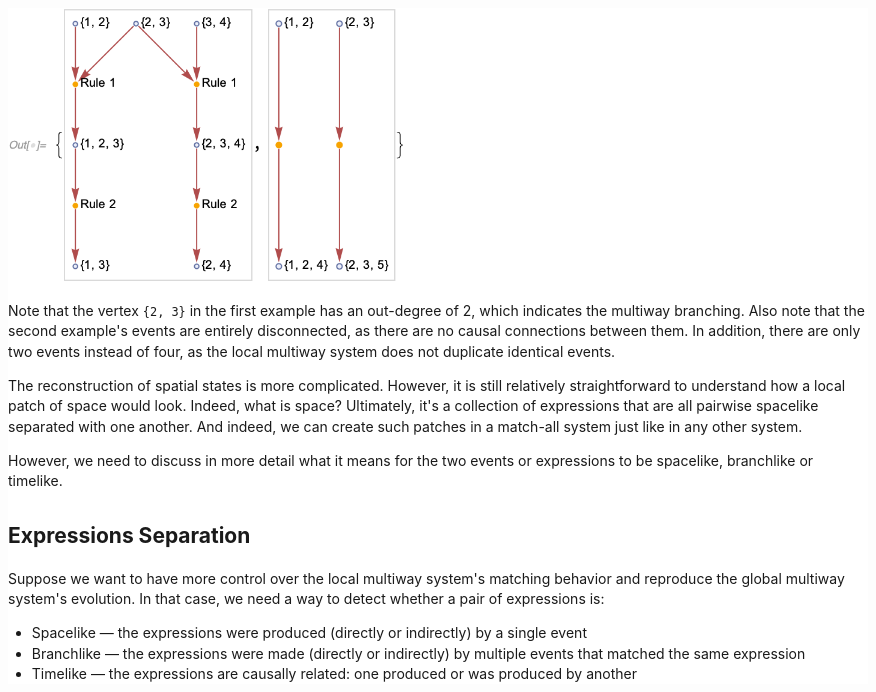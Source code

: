 <img src="Images/LocalMultiwayEventSeparation.png" width="397">

Note that the vertex `{2, 3}` in the first example has an out-degree of 2, which indicates the multiway branching. Also
note that the second example's events are entirely disconnected, as there are no causal connections between them. In
addition, there are only two events instead of four, as the local multiway system does not duplicate identical events.

The reconstruction of spatial states is more complicated. However, it is still relatively straightforward to understand
how a local patch of space would look. Indeed, what is space? Ultimately, it's a collection of expressions that are all
pairwise spacelike separated with one another. And indeed, we can create such patches in a match-all system just like in
any other system.

However, we need to discuss in more detail what it means for the two events or expressions to be spacelike, branchlike
or timelike.

## Expressions Separation

Suppose we want to have more control over the local multiway system's matching behavior and reproduce the global
multiway system's evolution. In that case, we need a way to detect whether a pair of expressions is:

* Spacelike &mdash; the expressions were produced (directly or indirectly) by a single event
* Branchlike &mdash; the expressions were made (directly or indirectly) by multiple events that matched the same
  expression
* Timelike &mdash; the expressions are causally related: one produced or was produced by another
